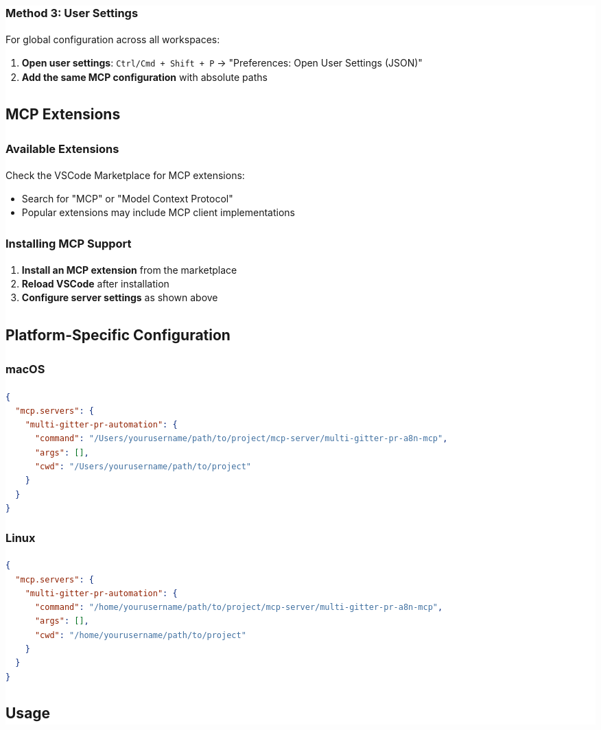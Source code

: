 ### Method 3: User Settings

For global configuration across all workspaces:

1. **Open user settings**: `Ctrl/Cmd + Shift + P` → "Preferences: Open User Settings (JSON)"
2. **Add the same MCP configuration** with absolute paths

## MCP Extensions

### Available Extensions

Check the VSCode Marketplace for MCP extensions:

- Search for "MCP" or "Model Context Protocol"
- Popular extensions may include MCP client implementations

### Installing MCP Support

1. **Install an MCP extension** from the marketplace
2. **Reload VSCode** after installation
3. **Configure server settings** as shown above

## Platform-Specific Configuration

### macOS

```json
{
  "mcp.servers": {
    "multi-gitter-pr-automation": {
      "command": "/Users/yourusername/path/to/project/mcp-server/multi-gitter-pr-a8n-mcp",
      "args": [],
      "cwd": "/Users/yourusername/path/to/project"
    }
  }
}
```

### Linux
```json
{
  "mcp.servers": {
    "multi-gitter-pr-automation": {
      "command": "/home/yourusername/path/to/project/mcp-server/multi-gitter-pr-a8n-mcp",
      "args": [],
      "cwd": "/home/yourusername/path/to/project"
    }
  }
}
```

## Usage
